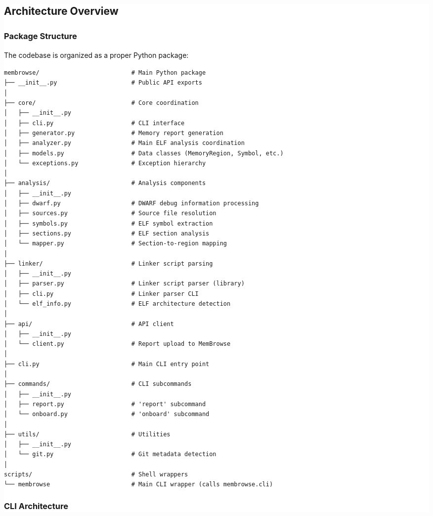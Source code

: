 ## Architecture Overview

### Package Structure
The codebase is organized as a proper Python package:

```
membrowse/                          # Main Python package
├── __init__.py                     # Public API exports
│
├── core/                           # Core coordination
│   ├── __init__.py
│   ├── cli.py                      # CLI interface
│   ├── generator.py                # Memory report generation
│   ├── analyzer.py                 # Main ELF analysis coordination
│   ├── models.py                   # Data classes (MemoryRegion, Symbol, etc.)
│   └── exceptions.py               # Exception hierarchy
│
├── analysis/                       # Analysis components
│   ├── __init__.py
│   ├── dwarf.py                    # DWARF debug information processing
│   ├── sources.py                  # Source file resolution
│   ├── symbols.py                  # ELF symbol extraction
│   ├── sections.py                 # ELF section analysis
│   └── mapper.py                   # Section-to-region mapping
│
├── linker/                         # Linker script parsing
│   ├── __init__.py
│   ├── parser.py                   # Linker script parser (library)
│   ├── cli.py                      # Linker parser CLI
│   └── elf_info.py                 # ELF architecture detection
│
├── api/                            # API client
│   ├── __init__.py
│   └── client.py                   # Report upload to MemBrowse
│
├── cli.py                          # Main CLI entry point
│
├── commands/                       # CLI subcommands
│   ├── __init__.py
│   ├── report.py                   # 'report' subcommand
│   └── onboard.py                  # 'onboard' subcommand
│
├── utils/                          # Utilities
│   ├── __init__.py
│   └── git.py                      # Git metadata detection
│
scripts/                            # Shell wrappers
└── membrowse                       # Main CLI wrapper (calls membrowse.cli)
```

### CLI Architecture

